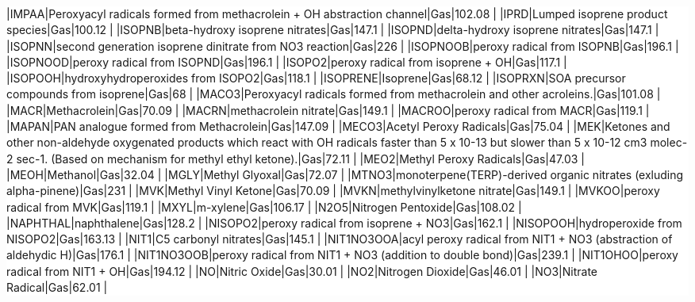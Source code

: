 |IMPAA|Peroxyacyl radicals formed from methacrolein + OH abstraction channel|Gas|102.08 |
|IPRD|Lumped isoprene product species|Gas|100.12 |
|ISOPNB|beta-hydroxy isoprene nitrates|Gas|147.1 |
|ISOPND|delta-hydroxy isoprene nitrates|Gas|147.1 |
|ISOPNN|second generation isoprene dinitrate from NO3 reaction|Gas|226 |
|ISOPNOOB|peroxy radical from ISOPNB|Gas|196.1 |
|ISOPNOOD|peroxy radical from ISOPND|Gas|196.1 |
|ISOPO2|peroxy radical from isoprene + OH|Gas|117.1 |
|ISOPOOH|hydroxyhydroperoxides from ISOPO2|Gas|118.1 |
|ISOPRENE|Isoprene|Gas|68.12 |
|ISOPRXN|SOA precursor compounds from isoprene|Gas|68 |
|MACO3|Peroxyacyl radicals formed from methacrolein and other acroleins.|Gas|101.08 |
|MACR|Methacrolein|Gas|70.09 |
|MACRN|methacrolein nitrate|Gas|149.1 |
|MACROO|peroxy radical from MACR|Gas|119.1 |
|MAPAN|PAN analogue formed from Methacrolein|Gas|147.09 |
|MECO3|Acetyl Peroxy Radicals|Gas|75.04 |
|MEK|Ketones and other non-aldehyde oxygenated products which react with OH radicals faster than 5 x 10-13 but slower than 5 x 10-12 cm3 molec-2 sec-1. (Based on mechanism for methyl ethyl ketone).|Gas|72.11 |
|MEO2|Methyl Peroxy Radicals|Gas|47.03 |
|MEOH|Methanol|Gas|32.04 |
|MGLY|Methyl Glyoxal|Gas|72.07 |
|MTNO3|monoterpene(TERP)-derived organic nitrates (exluding alpha-pinene)|Gas|231 |
|MVK|Methyl Vinyl Ketone|Gas|70.09 |
|MVKN|methylvinylketone nitrate|Gas|149.1 |
|MVKOO|peroxy radical from MVK|Gas|119.1 |
|MXYL|m-xylene|Gas|106.17 |
|N2O5|Nitrogen Pentoxide|Gas|108.02 |
|NAPHTHAL|naphthalene|Gas|128.2 |
|NISOPO2|peroxy radical from isoprene + NO3|Gas|162.1 |
|NISOPOOH|hydroperoxide from NISOPO2|Gas|163.13 |
|NIT1|C5 carbonyl nitrates|Gas|145.1 |
|NIT1NO3OOA|acyl peroxy radical from NIT1 + NO3 (abstraction of aldehydic H)|Gas|176.1 |
|NIT1NO3OOB|peroxy radical from NIT1 + NO3 (addition to double bond)|Gas|239.1 |
|NIT1OHOO|peroxy radical from NIT1 + OH|Gas|194.12 |
|NO|Nitric Oxide|Gas|30.01 |
|NO2|Nitrogen Dioxide|Gas|46.01 |
|NO3|Nitrate Radical|Gas|62.01 |